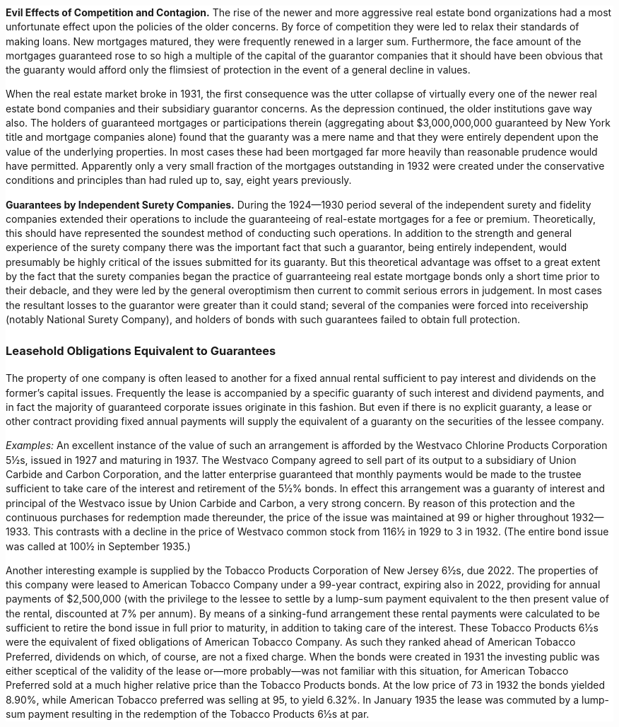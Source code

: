 **Evil Effects of Competition and Contagion.** The rise of the newer and more aggressive real estate bond organizations had a most unfortunate effect upon the policies of the older concerns. By force of competition they were led to relax their standards of making loans. New mortgages matured, they were frequently renewed in a larger sum. Furthermore, the face amount of the mortgages guaranteed rose to so high a multiple of the capital of the guarantor companies that it should have been obvious that the guaranty would afford only the flimsiest of protection in the event of a general decline in values.

When the real estate market broke in 1931, the first consequence was the utter collapse of virtually every one of the newer real estate bond companies and their subsidiary guarantor concerns. As the depression continued, the older institutions gave way also. The holders of guaranteed mortgages or participations therein (aggregating about $3,000,000,000 guaranteed by New York title and mortgage companies alone) found that the guaranty was a mere name and that they were entirely dependent upon the value of the underlying properties. In most cases these had been mortgaged far more heavily than reasonable prudence would have permitted. Apparently only a very small fraction of the mortgages outstanding in 1932 were created under the conservative conditions and principles than had ruled up to, say, eight years previously.

**Guarantees by Independent Surety Companies.** During the 1924—1930 period several of the independent surety and fidelity companies extended their operations to include the guaranteeing of real-estate mortgages for a fee or premium. Theoretically, this should have represented the soundest method of conducting such operations. In addition to the strength and general experience of the surety company there was the important fact that such a guarantor, being entirely independent, would presumably be highly critical of the issues submitted for its guaranty. But this theoretical advantage was offset to a great extent by the fact that the surety companies began the practice of guarranteeing real estate mortgage bonds only a short time prior to their debacle, and they were led by the general overoptimism then current to commit serious errors in judgement. In most cases the resultant losses to the guarantor were greater than it could stand; several of the companies were forced into receivership (notably National Surety Company), and holders of bonds with such guarantees failed to obtain full protection.

### Leasehold Obligations Equivalent to Guarantees

The property of one company is often leased to another for a fixed annual rental sufficient to pay interest and dividends on the former’s capital issues. Frequently the lease is accompanied by a specific guaranty of such interest and dividend payments, and in fact the majority of guaranteed corporate issues originate in this fashion. But even if there is no explicit guaranty, a lease or other contract providing fixed annual payments will supply the equivalent of a guaranty on the securities of the lessee company.

*Examples:* An excellent instance of the value of such an arrangement is afforded by the Westvaco Chlorine Products Corporation 5½s, issued in 1927 and maturing in 1937. The Westvaco Company agreed to sell part of its output to a subsidiary of Union Carbide and Carbon Corporation, and the latter enterprise guaranteed that monthly payments would be made to the trustee sufficient to take care of the interest and retirement of the 5½% bonds. In effect this arrangement was a guaranty of interest and principal of the Westvaco issue by Union Carbide and Carbon, a very strong concern. By reason of this protection and the continuous purchases for redemption made thereunder, the price of the issue was maintained at 99 or higher throughout 1932—1933. This contrasts with a decline in the price of Westvaco common stock from 116½ in 1929 to 3 in 1932. (The entire bond issue was called at 100½ in September 1935.)

Another interesting example is supplied by the Tobacco Products Corporation of New Jersey 6½s, due 2022. The properties of this company were leased to American Tobacco Company under a 99-year contract, expiring also in 2022, providing for annual payments of $2,500,000 (with the privilege to the lessee to settle by a lump-sum payment equivalent to the then present value of the rental, discounted at 7% per annum). By means of a sinking-fund arrangement these rental payments were calculated to be sufficient to retire the bond issue in full prior to maturity, in addition to taking care of the interest. These Tobacco Products 6½s were the equivalent of fixed obligations of American Tobacco Company. As such they ranked ahead of American Tobacco Preferred, dividends on which, of course, are not a fixed charge. When the bonds were created in 1931 the investing public was either sceptical of the validity of the lease or—more probably—was not familiar with this situation, for American Tobacco Preferred sold at a much higher relative price than the Tobacco Products bonds. At the low price of 73 in 1932 the bonds yielded 8.90%, while American Tobacco preferred was selling at 95, to yield 6.32%. In January 1935 the lease was commuted by a lump-sum payment resulting in the redemption of the Tobacco Products 6½s at par.
